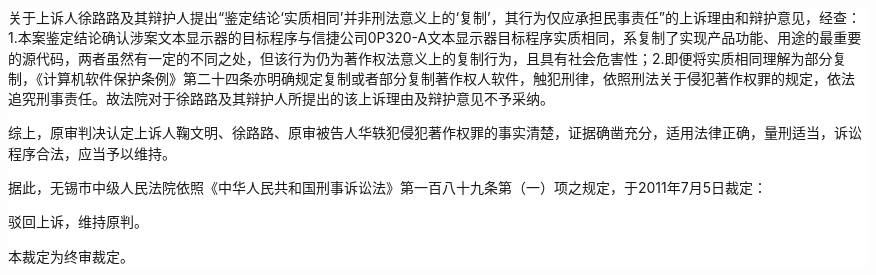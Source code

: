 关于上诉人徐路路及其辩护人提出“鉴定结论‘实质相同’并非刑法意义上的‘复制’，其行为仅应承担民事责任”的上诉理由和辩护意见，经查：1.本案鉴定结论确认涉案文本显示器的目标程序与信捷公司0P320-A文本显示器目标程序实质相同，系复制了实现产品功能、用途的最重要的源代码，两者虽然有一定的不同之处，但该行为仍为著作权法意义上的复制行为，且具有社会危害性；2.即便将实质相同理解为部分复制，《计算机软件保护条例》第二十四条亦明确规定复制或者部分复制著作权人软件，触犯刑律，依照刑法关于侵犯著作权罪的规定，依法追究刑事责任。故法院对于徐路路及其辩护人所提出的该上诉理由及辩护意见不予采纳。

综上，原审判决认定上诉人鞠文明、徐路路、原审被告人华轶犯侵犯著作权罪的事实清楚，证据确凿充分，适用法律正确，量刑适当，诉讼程序合法，应当予以维持。

据此，无锡市中级人民法院依照《中华人民共和国刑事诉讼法》第一百八十九条第（一）项之规定，于2011年7月5日裁定：

驳回上诉，维持原判。

本裁定为终审裁定。


